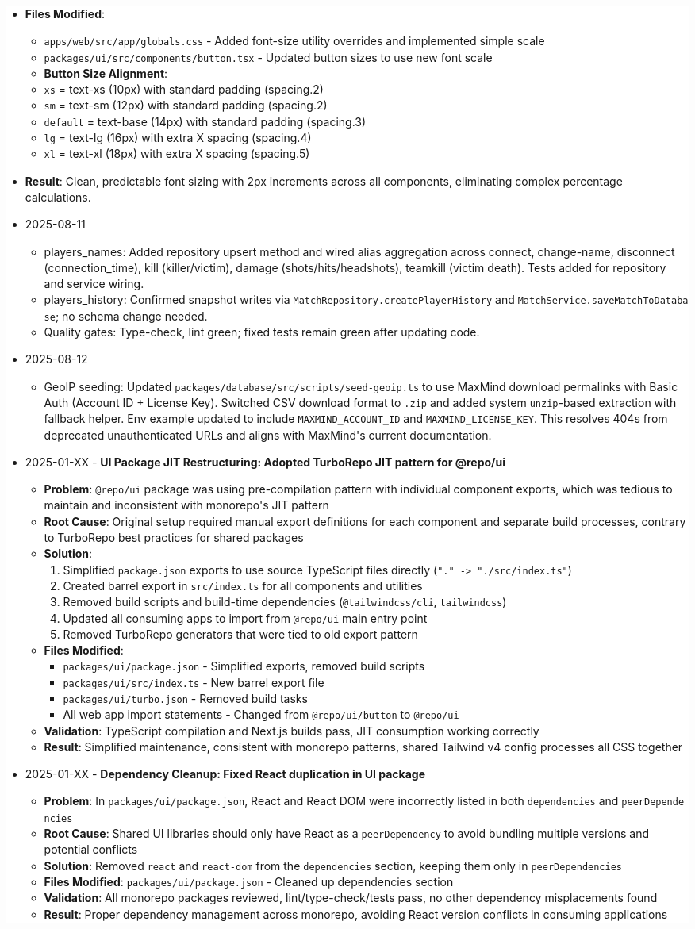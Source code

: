   - **Files Modified**:
    - `apps/web/src/app/globals.css` - Added font-size utility overrides and implemented simple scale
    - `packages/ui/src/components/button.tsx` - Updated button sizes to use new font scale
    - **Button Size Alignment**:
    - `xs` = text-xs (10px) with standard padding (spacing.2)
    - `sm` = text-sm (12px) with standard padding (spacing.2)
    - `default` = text-base (14px) with standard padding (spacing.3)
    - `lg` = text-lg (16px) with extra X spacing (spacing.4)
    - `xl` = text-xl (18px) with extra X spacing (spacing.5)
  - **Result**: Clean, predictable font sizing with 2px increments across all components, eliminating complex percentage calculations.

- 2025-08-11
  - players_names: Added repository upsert method and wired alias aggregation across connect, change-name, disconnect (connection_time), kill (killer/victim), damage (shots/hits/headshots), teamkill (victim death). Tests added for repository and service wiring.
  - players_history: Confirmed snapshot writes via `MatchRepository.createPlayerHistory` and `MatchService.saveMatchToDatabase`; no schema change needed.
  - Quality gates: Type-check, lint green; fixed tests remain green after updating code.

- 2025-08-12
  - GeoIP seeding: Updated `packages/database/src/scripts/seed-geoip.ts` to use MaxMind download permalinks with Basic Auth (Account ID + License Key). Switched CSV download format to `.zip` and added system `unzip`-based extraction with fallback helper. Env example updated to include `MAXMIND_ACCOUNT_ID` and `MAXMIND_LICENSE_KEY`. This resolves 404s from deprecated unauthenticated URLs and aligns with MaxMind's current documentation.

- 2025-01-XX - **UI Package JIT Restructuring: Adopted TurboRepo JIT pattern for @repo/ui**
  - **Problem**: `@repo/ui` package was using pre-compilation pattern with individual component exports, which was tedious to maintain and inconsistent with monorepo's JIT pattern
  - **Root Cause**: Original setup required manual export definitions for each component and separate build processes, contrary to TurboRepo best practices for shared packages
  - **Solution**:
    1. Simplified `package.json` exports to use source TypeScript files directly (`"." -> "./src/index.ts"`)
    2. Created barrel export in `src/index.ts` for all components and utilities
    3. Removed build scripts and build-time dependencies (`@tailwindcss/cli`, `tailwindcss`)
    4. Updated all consuming apps to import from `@repo/ui` main entry point
    5. Removed TurboRepo generators that were tied to old export pattern
  - **Files Modified**:
    - `packages/ui/package.json` - Simplified exports, removed build scripts
    - `packages/ui/src/index.ts` - New barrel export file
    - `packages/ui/turbo.json` - Removed build tasks
    - All web app import statements - Changed from `@repo/ui/button` to `@repo/ui`
  - **Validation**: TypeScript compilation and Next.js builds pass, JIT consumption working correctly
  - **Result**: Simplified maintenance, consistent with monorepo patterns, shared Tailwind v4 config processes all CSS together

- 2025-01-XX - **Dependency Cleanup: Fixed React duplication in UI package**
  - **Problem**: In `packages/ui/package.json`, React and React DOM were incorrectly listed in both `dependencies` and `peerDependencies`
  - **Root Cause**: Shared UI libraries should only have React as a `peerDependency` to avoid bundling multiple versions and potential conflicts
  - **Solution**: Removed `react` and `react-dom` from the `dependencies` section, keeping them only in `peerDependencies`
  - **Files Modified**: `packages/ui/package.json` - Cleaned up dependencies section
  - **Validation**: All monorepo packages reviewed, lint/type-check/tests pass, no other dependency misplacements found
  - **Result**: Proper dependency management across monorepo, avoiding React version conflicts in consuming applications
